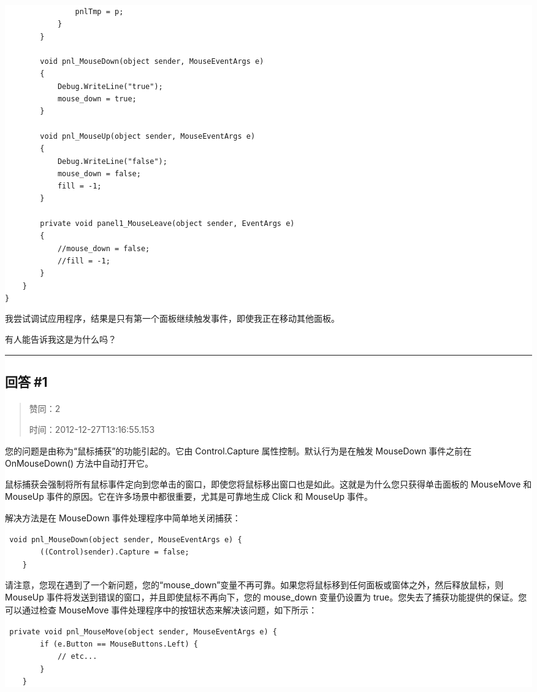 ```
                pnlTmp = p;
            }
        }

        void pnl_MouseDown(object sender, MouseEventArgs e)
        {
            Debug.WriteLine("true");
            mouse_down = true;
        }

        void pnl_MouseUp(object sender, MouseEventArgs e)
        {
            Debug.WriteLine("false");
            mouse_down = false;
            fill = -1;
        }

        private void panel1_MouseLeave(object sender, EventArgs e)
        {
            //mouse_down = false;
            //fill = -1;
        }
    }
} 
```

我尝试调试应用程序，结果是只有第一个面板继续触发事件，即使我正在移动其他面板。

有人能告诉我这是为什么吗？

* * *

## 回答 #1

> 赞同：2
> 
> 时间：2012-12-27T13:16:55.153

您的问题是由称为“鼠标捕获”的功能引起的。它由 Control.Capture 属性控制。默认行为是在触发 MouseDown 事件之前在 OnMouseDown() 方法中自动打开它。

鼠标捕获会强制将所有鼠标事件定向到您单击的窗口，即使您将鼠标移出窗口也是如此。这就是为什么您只获得单击面板的 MouseMove 和 MouseUp 事件的原因。它在许多场景中都很重要，尤其是可靠地生成 Click 和 MouseUp 事件。

解决方法是在 MouseDown 事件处理程序中简单地关闭捕获：

```
 void pnl_MouseDown(object sender, MouseEventArgs e) {
        ((Control)sender).Capture = false;
    } 
```

请注意，您现在遇到了一个新问题，您的“mouse_down”变量不再可靠。如果您将鼠标移到任何面板或窗体之外，然后释放鼠标，则 MouseUp 事件将发送到错误的窗口，并且即使鼠标不再向下，您的 mouse_down 变量仍设置为 true。您失去了捕获功能提供的保证。您可以通过检查 MouseMove 事件处理程序中的按钮状态来解决该问题，如下所示：

```
 private void pnl_MouseMove(object sender, MouseEventArgs e) {
        if (e.Button == MouseButtons.Left) {
            // etc...
        }
    } 
```
